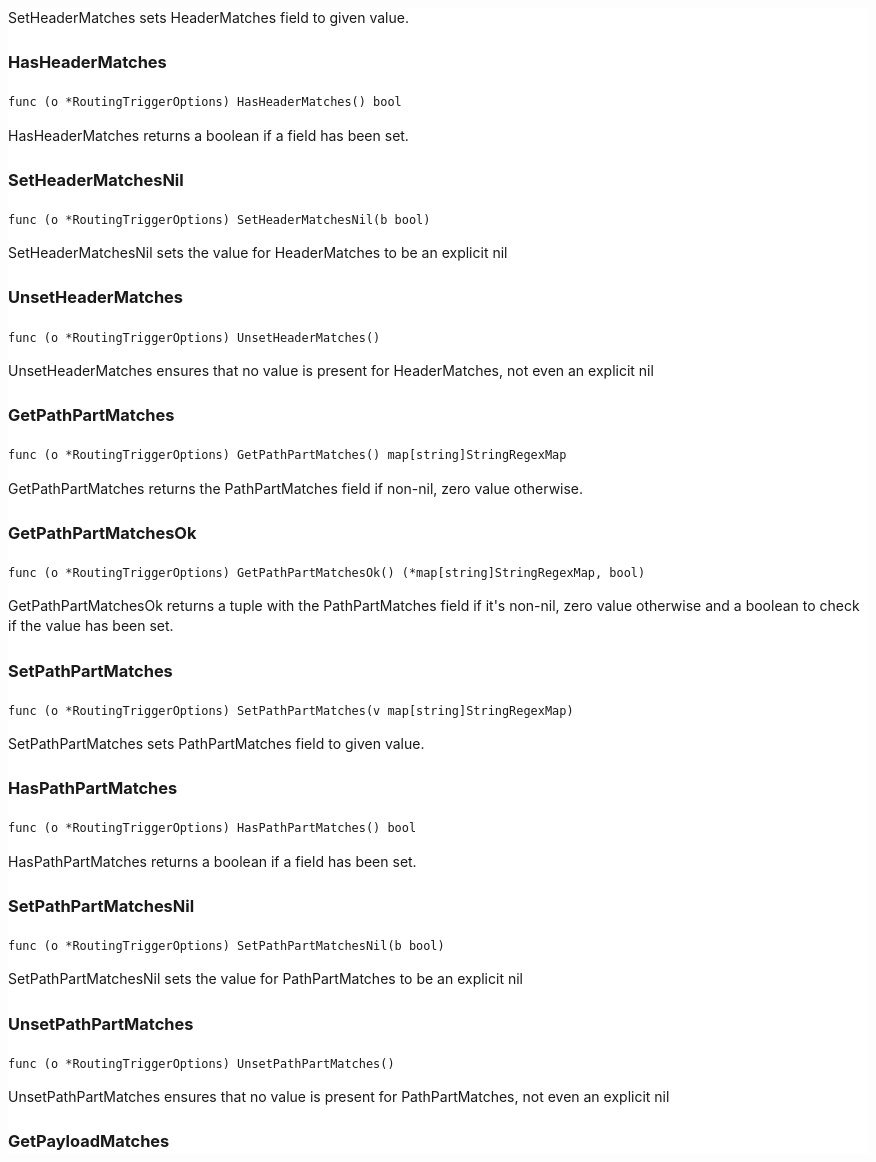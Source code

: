 SetHeaderMatches sets HeaderMatches field to given value.

### HasHeaderMatches

`func (o *RoutingTriggerOptions) HasHeaderMatches() bool`

HasHeaderMatches returns a boolean if a field has been set.

### SetHeaderMatchesNil

`func (o *RoutingTriggerOptions) SetHeaderMatchesNil(b bool)`

 SetHeaderMatchesNil sets the value for HeaderMatches to be an explicit nil

### UnsetHeaderMatches
`func (o *RoutingTriggerOptions) UnsetHeaderMatches()`

UnsetHeaderMatches ensures that no value is present for HeaderMatches, not even an explicit nil
### GetPathPartMatches

`func (o *RoutingTriggerOptions) GetPathPartMatches() map[string]StringRegexMap`

GetPathPartMatches returns the PathPartMatches field if non-nil, zero value otherwise.

### GetPathPartMatchesOk

`func (o *RoutingTriggerOptions) GetPathPartMatchesOk() (*map[string]StringRegexMap, bool)`

GetPathPartMatchesOk returns a tuple with the PathPartMatches field if it's non-nil, zero value otherwise
and a boolean to check if the value has been set.

### SetPathPartMatches

`func (o *RoutingTriggerOptions) SetPathPartMatches(v map[string]StringRegexMap)`

SetPathPartMatches sets PathPartMatches field to given value.

### HasPathPartMatches

`func (o *RoutingTriggerOptions) HasPathPartMatches() bool`

HasPathPartMatches returns a boolean if a field has been set.

### SetPathPartMatchesNil

`func (o *RoutingTriggerOptions) SetPathPartMatchesNil(b bool)`

 SetPathPartMatchesNil sets the value for PathPartMatches to be an explicit nil

### UnsetPathPartMatches
`func (o *RoutingTriggerOptions) UnsetPathPartMatches()`

UnsetPathPartMatches ensures that no value is present for PathPartMatches, not even an explicit nil
### GetPayloadMatches
